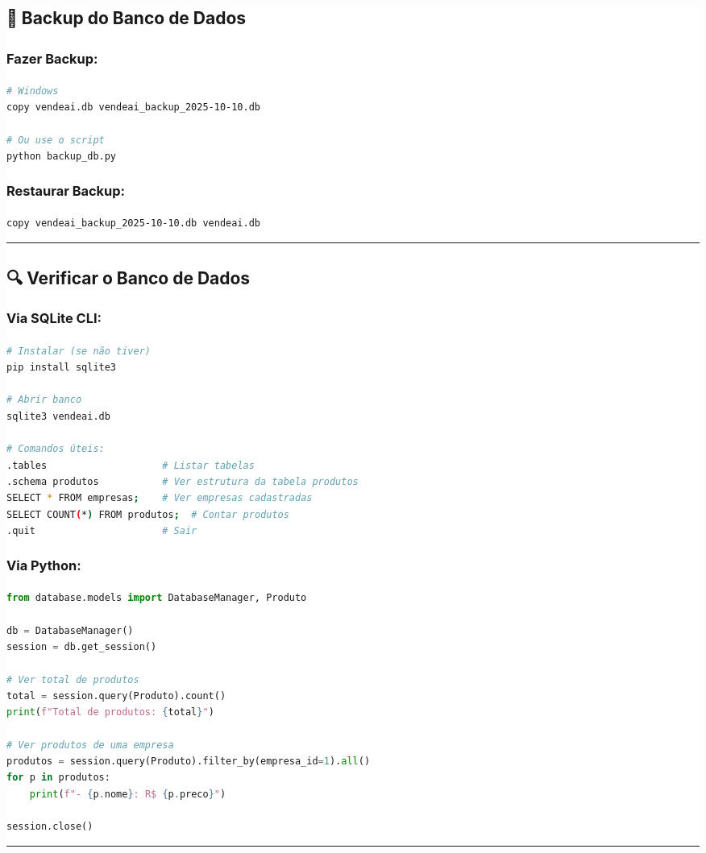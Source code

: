 
## 💾 **Backup do Banco de Dados**

### **Fazer Backup:**
```bash
# Windows
copy vendeai.db vendeai_backup_2025-10-10.db

# Ou use o script
python backup_db.py
```

### **Restaurar Backup:**
```bash
copy vendeai_backup_2025-10-10.db vendeai.db
```

---

## 🔍 **Verificar o Banco de Dados**

### **Via SQLite CLI:**
```bash
# Instalar (se não tiver)
pip install sqlite3

# Abrir banco
sqlite3 vendeai.db

# Comandos úteis:
.tables                    # Listar tabelas
.schema produtos           # Ver estrutura da tabela produtos
SELECT * FROM empresas;    # Ver empresas cadastradas
SELECT COUNT(*) FROM produtos;  # Contar produtos
.quit                      # Sair
```

### **Via Python:**
```python
from database.models import DatabaseManager, Produto

db = DatabaseManager()
session = db.get_session()

# Ver total de produtos
total = session.query(Produto).count()
print(f"Total de produtos: {total}")

# Ver produtos de uma empresa
produtos = session.query(Produto).filter_by(empresa_id=1).all()
for p in produtos:
    print(f"- {p.nome}: R$ {p.preco}")

session.close()
```

---